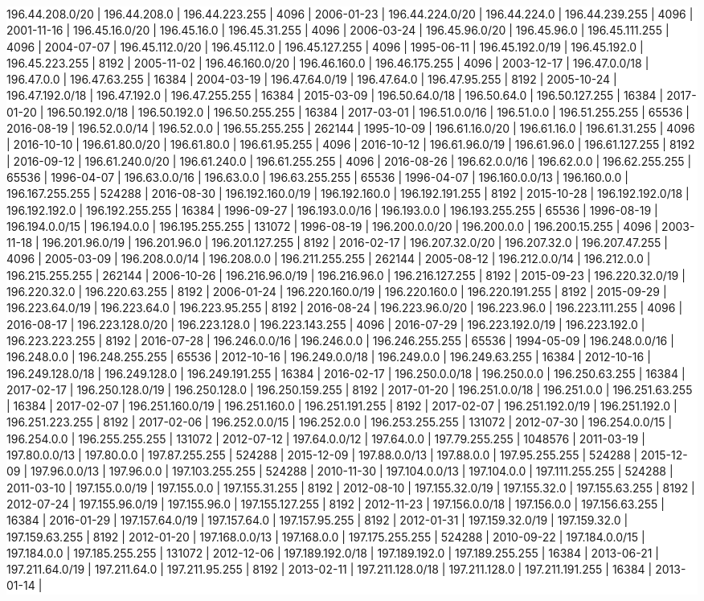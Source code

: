196.44.208.0/20    | 196.44.208.0    | 196.44.223.255  | 4096       | 2006-01-23  | 
196.44.224.0/20    | 196.44.224.0    | 196.44.239.255  | 4096       | 2001-11-16  | 
196.45.16.0/20     | 196.45.16.0     | 196.45.31.255   | 4096       | 2006-03-24  | 
196.45.96.0/20     | 196.45.96.0     | 196.45.111.255  | 4096       | 2004-07-07  | 
196.45.112.0/20    | 196.45.112.0    | 196.45.127.255  | 4096       | 1995-06-11  | 
196.45.192.0/19    | 196.45.192.0    | 196.45.223.255  | 8192       | 2005-11-02  | 
196.46.160.0/20    | 196.46.160.0    | 196.46.175.255  | 4096       | 2003-12-17  | 
196.47.0.0/18      | 196.47.0.0      | 196.47.63.255   | 16384      | 2004-03-19  | 
196.47.64.0/19     | 196.47.64.0     | 196.47.95.255   | 8192       | 2005-10-24  | 
196.47.192.0/18    | 196.47.192.0    | 196.47.255.255  | 16384      | 2015-03-09  | 
196.50.64.0/18     | 196.50.64.0     | 196.50.127.255  | 16384      | 2017-01-20  | 
196.50.192.0/18    | 196.50.192.0    | 196.50.255.255  | 16384      | 2017-03-01  | 
196.51.0.0/16      | 196.51.0.0      | 196.51.255.255  | 65536      | 2016-08-19  | 
196.52.0.0/14      | 196.52.0.0      | 196.55.255.255  | 262144     | 1995-10-09  | 
196.61.16.0/20     | 196.61.16.0     | 196.61.31.255   | 4096       | 2016-10-10  | 
196.61.80.0/20     | 196.61.80.0     | 196.61.95.255   | 4096       | 2016-10-12  | 
196.61.96.0/19     | 196.61.96.0     | 196.61.127.255  | 8192       | 2016-09-12  | 
196.61.240.0/20    | 196.61.240.0    | 196.61.255.255  | 4096       | 2016-08-26  | 
196.62.0.0/16      | 196.62.0.0      | 196.62.255.255  | 65536      | 1996-04-07  | 
196.63.0.0/16      | 196.63.0.0      | 196.63.255.255  | 65536      | 1996-04-07  | 
196.160.0.0/13     | 196.160.0.0     | 196.167.255.255 | 524288     | 2016-08-30  | 
196.192.160.0/19   | 196.192.160.0   | 196.192.191.255 | 8192       | 2015-10-28  | 
196.192.192.0/18   | 196.192.192.0   | 196.192.255.255 | 16384      | 1996-09-27  | 
196.193.0.0/16     | 196.193.0.0     | 196.193.255.255 | 65536      | 1996-08-19  | 
196.194.0.0/15     | 196.194.0.0     | 196.195.255.255 | 131072     | 1996-08-19  | 
196.200.0.0/20     | 196.200.0.0     | 196.200.15.255  | 4096       | 2003-11-18  | 
196.201.96.0/19    | 196.201.96.0    | 196.201.127.255 | 8192       | 2016-02-17  | 
196.207.32.0/20    | 196.207.32.0    | 196.207.47.255  | 4096       | 2005-03-09  | 
196.208.0.0/14     | 196.208.0.0     | 196.211.255.255 | 262144     | 2005-08-12  | 
196.212.0.0/14     | 196.212.0.0     | 196.215.255.255 | 262144     | 2006-10-26  | 
196.216.96.0/19    | 196.216.96.0    | 196.216.127.255 | 8192       | 2015-09-23  | 
196.220.32.0/19    | 196.220.32.0    | 196.220.63.255  | 8192       | 2006-01-24  | 
196.220.160.0/19   | 196.220.160.0   | 196.220.191.255 | 8192       | 2015-09-29  | 
196.223.64.0/19    | 196.223.64.0    | 196.223.95.255  | 8192       | 2016-08-24  | 
196.223.96.0/20    | 196.223.96.0    | 196.223.111.255 | 4096       | 2016-08-17  | 
196.223.128.0/20   | 196.223.128.0   | 196.223.143.255 | 4096       | 2016-07-29  | 
196.223.192.0/19   | 196.223.192.0   | 196.223.223.255 | 8192       | 2016-07-28  | 
196.246.0.0/16     | 196.246.0.0     | 196.246.255.255 | 65536      | 1994-05-09  | 
196.248.0.0/16     | 196.248.0.0     | 196.248.255.255 | 65536      | 2012-10-16  | 
196.249.0.0/18     | 196.249.0.0     | 196.249.63.255  | 16384      | 2012-10-16  | 
196.249.128.0/18   | 196.249.128.0   | 196.249.191.255 | 16384      | 2016-02-17  | 
196.250.0.0/18     | 196.250.0.0     | 196.250.63.255  | 16384      | 2017-02-17  | 
196.250.128.0/19   | 196.250.128.0   | 196.250.159.255 | 8192       | 2017-01-20  | 
196.251.0.0/18     | 196.251.0.0     | 196.251.63.255  | 16384      | 2017-02-07  | 
196.251.160.0/19   | 196.251.160.0   | 196.251.191.255 | 8192       | 2017-02-07  | 
196.251.192.0/19   | 196.251.192.0   | 196.251.223.255 | 8192       | 2017-02-06  | 
196.252.0.0/15     | 196.252.0.0     | 196.253.255.255 | 131072     | 2012-07-30  | 
196.254.0.0/15     | 196.254.0.0     | 196.255.255.255 | 131072     | 2012-07-12  | 
197.64.0.0/12      | 197.64.0.0      | 197.79.255.255  | 1048576    | 2011-03-19  | 
197.80.0.0/13      | 197.80.0.0      | 197.87.255.255  | 524288     | 2015-12-09  | 
197.88.0.0/13      | 197.88.0.0      | 197.95.255.255  | 524288     | 2015-12-09  | 
197.96.0.0/13      | 197.96.0.0      | 197.103.255.255 | 524288     | 2010-11-30  | 
197.104.0.0/13     | 197.104.0.0     | 197.111.255.255 | 524288     | 2011-03-10  | 
197.155.0.0/19     | 197.155.0.0     | 197.155.31.255  | 8192       | 2012-08-10  | 
197.155.32.0/19    | 197.155.32.0    | 197.155.63.255  | 8192       | 2012-07-24  | 
197.155.96.0/19    | 197.155.96.0    | 197.155.127.255 | 8192       | 2012-11-23  | 
197.156.0.0/18     | 197.156.0.0     | 197.156.63.255  | 16384      | 2016-01-29  | 
197.157.64.0/19    | 197.157.64.0    | 197.157.95.255  | 8192       | 2012-01-31  | 
197.159.32.0/19    | 197.159.32.0    | 197.159.63.255  | 8192       | 2012-01-20  | 
197.168.0.0/13     | 197.168.0.0     | 197.175.255.255 | 524288     | 2010-09-22  | 
197.184.0.0/15     | 197.184.0.0     | 197.185.255.255 | 131072     | 2012-12-06  | 
197.189.192.0/18   | 197.189.192.0   | 197.189.255.255 | 16384      | 2013-06-21  | 
197.211.64.0/19    | 197.211.64.0    | 197.211.95.255  | 8192       | 2013-02-11  | 
197.211.128.0/18   | 197.211.128.0   | 197.211.191.255 | 16384      | 2013-01-14  | 